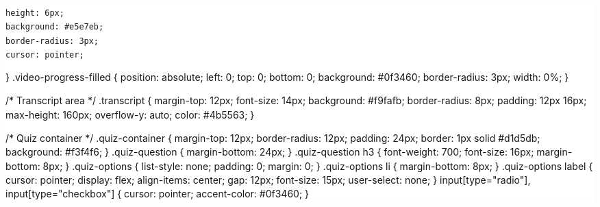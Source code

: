     height: 6px;
    background: #e5e7eb;
    border-radius: 3px;
    cursor: pointer;
  }
  .video-progress-filled {
    position: absolute;
    left: 0;
    top: 0;
    bottom: 0;
    background: #0f3460;
    border-radius: 3px;
    width: 0%;
  }

  /* Transcript area */
  .transcript {
    margin-top: 12px;
    font-size: 14px;
    background: #f9fafb;
    border-radius: 8px;
    padding: 12px 16px;
    max-height: 160px;
    overflow-y: auto;
    color: #4b5563;
  }

  /* Quiz container */
  .quiz-container {
    margin-top: 12px;
    border-radius: 12px;
    padding: 24px;
    border: 1px solid #d1d5db;
    background: #f3f4f6;
  }
  .quiz-question {
    margin-bottom: 24px;
  }
  .quiz-question h3 {
    font-weight: 700;
    font-size: 16px;
    margin-bottom: 8px;
  }
  .quiz-options {
    list-style: none;
    padding: 0;
    margin: 0;
  }
  .quiz-options li {
    margin-bottom: 8px;
  }
  .quiz-options label {
    cursor: pointer;
    display: flex;
    align-items: center;
    gap: 12px;
    font-size: 15px;
    user-select: none;
  }
  input[type="radio"],
  input[type="checkbox"] {
    cursor: pointer;
    accent-color: #0f3460;
  }